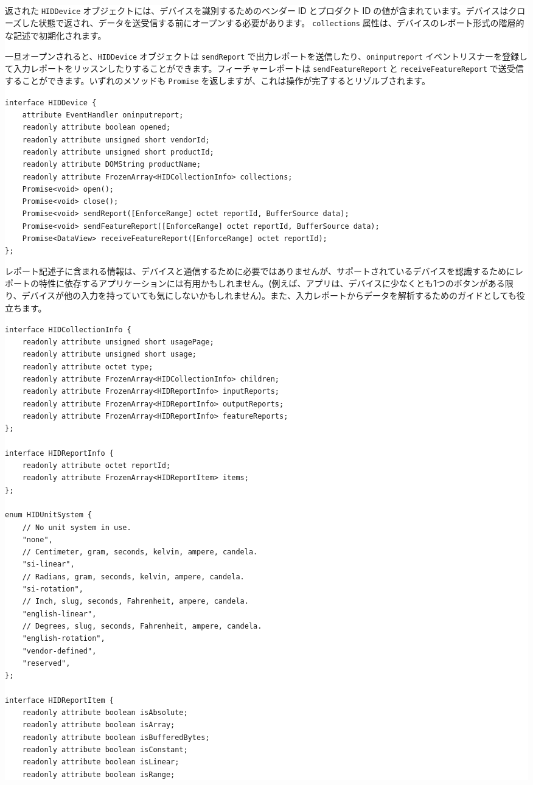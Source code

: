 返された `HIDDevice` オブジェクトには、デバイスを識別するためのベンダー ID とプロダクト ID の値が含まれています。デバイスはクローズした状態で返され、データを送受信する前にオープンする必要があります。 `collections` 属性は、デバイスのレポート形式の階層的な記述で初期化されます。


一旦オープンされると、`HIDDevice` オブジェクトは `sendReport` で出力レポートを送信したり、`oninputreport` イベントリスナーを登録して入力レポートをリッスンしたりすることができます。フィーチャーレポートは `sendFeatureReport` と `receiveFeatureReport` で送受信することができます。いずれのメソッドも `Promise` を返しますが、これは操作が完了するとリゾルブされます。


```webidl
interface HIDDevice {
    attribute EventHandler oninputreport;
    readonly attribute boolean opened;
    readonly attribute unsigned short vendorId;
    readonly attribute unsigned short productId;
    readonly attribute DOMString productName;
    readonly attribute FrozenArray<HIDCollectionInfo> collections;
    Promise<void> open();
    Promise<void> close();
    Promise<void> sendReport([EnforceRange] octet reportId, BufferSource data);
    Promise<void> sendFeatureReport([EnforceRange] octet reportId, BufferSource data);
    Promise<DataView> receiveFeatureReport([EnforceRange] octet reportId);
};
```

レポート記述子に含まれる情報は、デバイスと通信するために必要ではありませんが、サポートされているデバイスを認識するためにレポートの特性に依存するアプリケーションには有用かもしれません。(例えば、アプリは、デバイスに少なくとも1つのボタンがある限り、デバイスが他の入力を持っていても気にしないかもしれません)。また、入力レポートからデータを解析するためのガイドとしても役立ちます。


```webidl
interface HIDCollectionInfo {
    readonly attribute unsigned short usagePage;
    readonly attribute unsigned short usage;
    readonly attribute octet type;
    readonly attribute FrozenArray<HIDCollectionInfo> children;
    readonly attribute FrozenArray<HIDReportInfo> inputReports;
    readonly attribute FrozenArray<HIDReportInfo> outputReports;
    readonly attribute FrozenArray<HIDReportInfo> featureReports;
};

interface HIDReportInfo {
    readonly attribute octet reportId;
    readonly attribute FrozenArray<HIDReportItem> items;
};

enum HIDUnitSystem {
    // No unit system in use.
    "none",
    // Centimeter, gram, seconds, kelvin, ampere, candela.
    "si-linear",
    // Radians, gram, seconds, kelvin, ampere, candela.
    "si-rotation",
    // Inch, slug, seconds, Fahrenheit, ampere, candela.
    "english-linear",
    // Degrees, slug, seconds, Fahrenheit, ampere, candela.
    "english-rotation",
    "vendor-defined",
    "reserved",
};

interface HIDReportItem {
    readonly attribute boolean isAbsolute;
    readonly attribute boolean isArray;
    readonly attribute boolean isBufferedBytes;
    readonly attribute boolean isConstant;
    readonly attribute boolean isLinear;
    readonly attribute boolean isRange;
```
